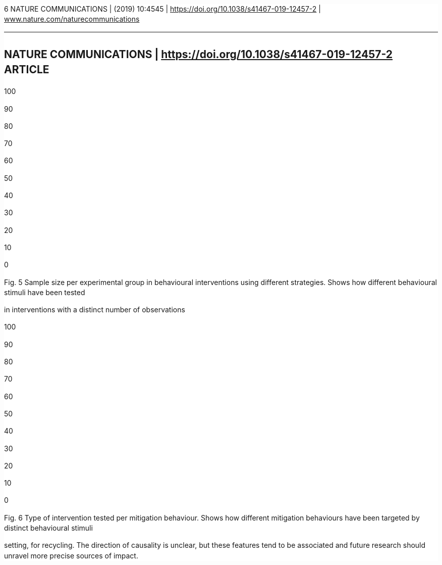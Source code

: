 6 NATURE COMMUNICATIONS | (2019) 10:4545 | https://doi.org/10.1038/s41467-019-12457-2 | www.nature.com/naturecommunications


-----

## NATURE COMMUNICATIONS | https://doi.org/10.1038/s41467-019-12457-2 ARTICLE

100

90

80

70

60

50

40

30

20

10

0

Fig. 5 Sample size per experimental group in behavioural interventions using different strategies. Shows how different behavioural stimuli have been tested

in interventions with a distinct number of observations

100

90

80

70

60

50

40

30

20

10

0

Fig. 6 Type of intervention tested per mitigation behaviour. Shows how different mitigation behaviours have been targeted by distinct behavioural stimuli


setting, for recycling. The direction of causality is unclear, but
these features tend to be associated and future research should
unravel more precise sources of impact.
